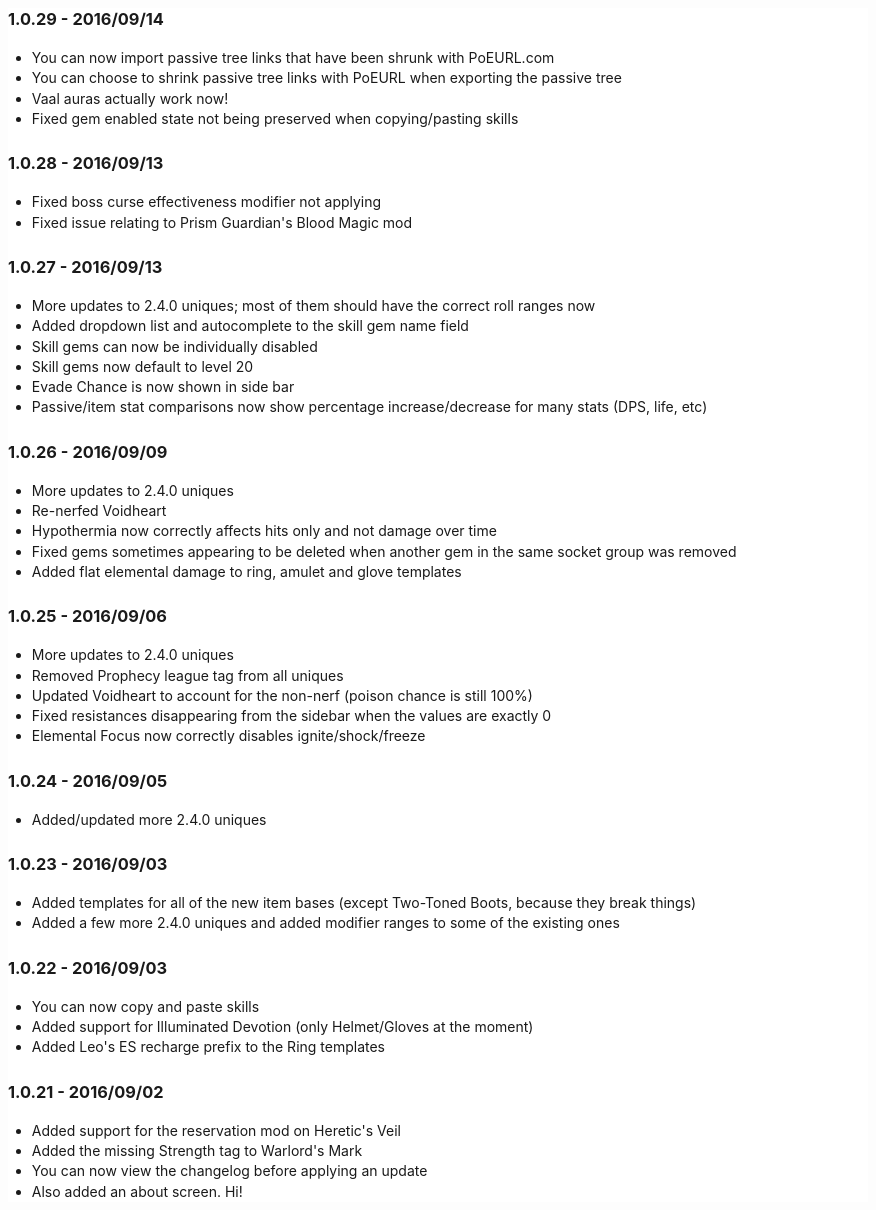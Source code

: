 ### 1.0.29 - 2016/09/14
 * You can now import passive tree links that have been shrunk with PoEURL.com
 * You can choose to shrink passive tree links with PoEURL when exporting the passive tree
 * Vaal auras actually work now!
 * Fixed gem enabled state not being preserved when copying/pasting skills

### 1.0.28 - 2016/09/13
 * Fixed boss curse effectiveness modifier not applying
 * Fixed issue relating to Prism Guardian's Blood Magic mod

### 1.0.27 - 2016/09/13
 * More updates to 2.4.0 uniques; most of them should have the correct roll ranges now
 * Added dropdown list and autocomplete to the skill gem name field
 * Skill gems can now be individually disabled
 * Skill gems now default to level 20
 * Evade Chance is now shown in side bar
 * Passive/item stat comparisons now show percentage increase/decrease for many stats (DPS, life, etc)

### 1.0.26 - 2016/09/09
 * More updates to 2.4.0 uniques
 * Re-nerfed Voidheart
 * Hypothermia now correctly affects hits only and not damage over time
 * Fixed gems sometimes appearing to be deleted when another gem in the same socket group was removed
 * Added flat elemental damage to ring, amulet and glove templates

### 1.0.25 - 2016/09/06
 * More updates to 2.4.0 uniques
 * Removed Prophecy league tag from all uniques
 * Updated Voidheart to account for the non-nerf (poison chance is still 100%)
 * Fixed resistances disappearing from the sidebar when the values are exactly 0
 * Elemental Focus now correctly disables ignite/shock/freeze

### 1.0.24 - 2016/09/05
 * Added/updated more 2.4.0 uniques

### 1.0.23 - 2016/09/03
 * Added templates for all of the new item bases (except Two-Toned Boots, because they break things)
 * Added a few more 2.4.0 uniques and added modifier ranges to some of the existing ones

### 1.0.22 - 2016/09/03
 * You can now copy and paste skills
 * Added support for Illuminated Devotion (only Helmet/Gloves at the moment)
 * Added Leo's ES recharge prefix to the Ring templates

### 1.0.21 - 2016/09/02
 * Added support for the reservation mod on Heretic's Veil
 * Added the missing Strength tag to Warlord's Mark
 * You can now view the changelog before applying an update
 * Also added an about screen. Hi!
